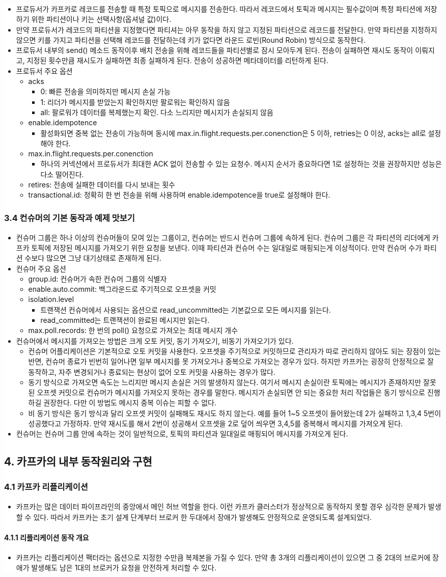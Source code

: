 - 프로듀서가 카프카로 레코드를 전송할 때 특정 토픽으로 메시지를 전송한다. 따라서 레코드에서 토픽과 메시지는 필수값이며 특정 파티션에 저장하기 위한 파티션이나 키는 선택사항(옵셔널 값)이다.
- 만약 프로듀서가 레코드의 파티션을 지정했다면 파티셔는 아무 동작을 하지 않고 지정된 파티션으로 레코드를 전달한다. 만약 파티션을 지정하지 않으면 키를 가지고 파티션을 선택해 레코드를 전달하는데 키가 없다면 라운드 로빈(Round Robin) 방식으로 동작한다.
- 프로듀서 내부의 send() 메소드 동작이후 배치 전송을 위해 레코드들을 파티션별로 잠시 모아두게 된다. 전송이 실패하면 재시도 동작이 이뤄지고, 지정된 횟수만큼 재시도가 실패하면 최종 실패하게 된다. 전송이 성공하면 메타데이터를 리턴하게 된다.
- 프로듀서 주요 옵션
  - acks
    - 0: 빠른 전송을 의미하지만 메시지 손실 가능
    - 1: 리더가 메시지를 받았는지 확인하지만 팔로워는 확인하지 않음
    - all: 팔로워가 데이터를 복제했는지 확인. 다소 느리지만 메시지가 손실되지 않음
  - enable.idempotence
    - 활성화되면 중복 없는 전송이 가능하며 동시에 max.in.flight.requests.per.conenction은 5 이하, retries는 0 이상, acks는 all로 설정해야 한다.
  - max.in.flight.requests.per.conenction
    - 하나의 커넥션에서 프로듀서가 최대한 ACK 없이 전송할 수 있는 요청수. 메시지 순서가 중요하다면 1로 설정하는 것을 권장하지만 성능은 다소 떨어진다.
  - retires: 전송에 실패한 데이터를 다시 보내는 횟수
  - transactional.id: 정확히 한 번 전송을 위해 사용하며 enable.idempotence을 true로 설정해야 한다.

### 3.4 컨슈머의 기본 동작과 예제 맛보기

- 컨슈머 그룹은 하나 이상의 컨슈머들이 모여 있는 그룹이고, 컨슈머는 반드시 컨슈머 그룹에 속하게 된다. 컨슈머 그룹은 각 파티션의 리더에게 카프카 토픽에 저장된 메시지를 가져오기 위한 요청을 보낸다. 이때 파티션과 컨슈머 수는 일대일로 매핑되는게 이상적이다. 만약 컨슈머 수가 파티션 수보다 많으면 그냥 대기상태로 존재하게 된다.
- 컨슈머 주요 옵션
  - group.id: 컨슈머가 속한 컨슈머 그룹의 식별자
  - enable.auto.commit: 백그라운드로 주기적으로 오프셋을 커밋
  - isolation.level
    - 트랜잭션 컨슈머에서 사용되는 옵션으로 read_uncommitted는 기본값으로 모든 메시지를 읽는다.
    - read_committed는 트랜잭션이 완료된 메시지만 읽는다.
  - max.poll.records: 한 번의 poll() 요청으로 가져오는 최대 메시지 개수
- 컨슈머에서 메시지를 가져오는 방법은 크게 오토 커밋, 동기 가져오기, 비동기 가져오기가 있다.
  - 컨슈머 어플리케이션은 기본적으로 오토 커밋을 사용한다. 오프셋을 주기적으로 커밋하므로 관리자가 따로 관리하지 않아도 되는 장점이 있는 반면, 컨슈머 종료가 빈번히 일어나면 일부 메시지를 못 가져오거나 중복으로 가져오는 경우가 있다. 하지만 카프카는 굉장히 안정적으로 잘 동작하고, 자주 변경되거나 종료되는 현상이 없어 오토 커밋을 사용하는 경우가 많다.
  - 동기 방식으로 가져오면 속도는 느리지만 메시지 손실은 거의 발생하지 않는다. 여기서 메시지 손실이란 토픽에는 메시지가 존재하지만 잘못된 오프셋 커밋으로 컨슈머가 메시지를 가져오지 못하는 경우를 말한다. 메시지가 손실되면 안 되는 중요한 처리 작업들은 동기 방식으로 진행하길 권장한다. 다만 이 방법도 메시지 중복 이슈는 피할 수 없다.
  - 비 동기 방식은 동기 방식과 달리 오프셋 커밋이 실패해도 재시도 하지 않는다. 예를 들어 1~5 오프셋이 들어왔는데 2가 실패하고 1,3,4 5번이 성공했다고 가정하자. 만약 재시도를 해서 2번이 성공해서 오프셋을 2로 덮어 씌우면 3,4,5를 중복해서
    메시지를 가져오게 된다.
- 컨슈머는 컨슈머 그룹 안에 속하는 것이 일반적으로, 토픽의 파티션과 일대일로 매핑되어 메시지를 가져오게 된다.

## 4. 카프카의 내부 동작원리와 구현

### 4.1 카프카 리플리케이션

- 카프카는 많은 데이터 파이프라인의 중앙에서 메인 허브 역할을 한다. 이런 카프카 클러스터가 정상적으로 동작하지 못할 경우 심각한 문제가 발생할 수 있다. 따라서 카프카는 초기 설계 단계부터 브로커 한 두대에서 장애가 발생해도 안정적으로 운영되도록 설계되었다.

#### 4.1.1 리플리케이션 동작 개요

- 카프카는 리플리케이션 팩터라는 옵션으로 지정한 수만큼 복제본을 가질 수 있다. 만약 총 3개의 리플리케이션이 있으면 그 중 2대의 브로커에 장애가 발생해도 남은 1대의 브로커가 요청을 안전하게 처리할 수 있다.
